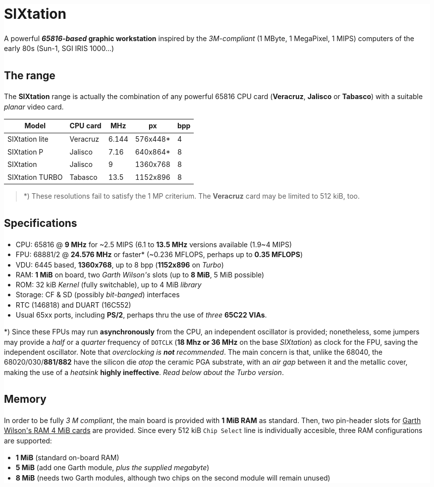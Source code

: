 # SIXtation

A powerful **_65816-based_ graphic workstation** inspired by the _3M-compliant_ (1 MByte,
1 MegaPixel, 1 MIPS) computers of the early 80s (Sun-1, SGI IRIS 1000...)

## The range

The **SIXtation** range is actually the combination of any powerful 65816 CPU card
(**Veracruz**, **Jalisco** or **Tabasco**) with a suitable _planar_ video card.

Model|CPU card|MHz|px|bpp
-----|--------|---|--|---
SIXtation lite|Veracruz|6.144|576x448\*|4
SIXtation P|Jalisco|7.16|640x864\*|8
SIXtation|Jalisco|9|1360x768|8
SIXtation TURBO|Tabasco|13.5|1152x896|8

> \*) These resolutions fail to satisfy the 1 MP criterium. The **Veracruz** card
may be limited to 512 kiB, too.

## Specifications

- CPU: 65816 @ **9 MHz** for ~2.5 MIPS (6.1 to **13.5 MHz** versions available (1.9~4 MIPS)
- FPU: 68881/2 @ **24.576 MHz** or faster\* (~0.236 MFLOPS, perhaps up to **0.35 MFLOPS**)
- VDU: 6445 based, **1360x768**, up to 8 bpp (**1152x896** on _Turbo_)
- RAM: **1 MiB** on board, two _Garth Wilson's_ slots (up to **8 MiB**, 5 MiB possible)
- ROM: 32 kiB _Kernel_ (fully switchable), up to 4 MiB _library_
- Storage: CF & SD (possibly _bit-banged_) interfaces
- RTC (146818) and DUART (16C552)
- Usual 65xx ports, including **PS/2**, perhaps thru the use of _three_ **65C22 VIAs**.

\*) Since these FPUs may run **asynchronously** from the CPU, an independent oscillator
is provided; nonetheless, some jumpers may provide a _half_ or a _quarter_ frequency
of `DOTCLK` (**18 Mhz or 36 MHz** on the base _SIXtation_) as clock for the FPU, saving the
independent oscillator. Note that _overclocking is **not** recommended_. The main
concern is that, unlike the 68040, the 68020/030/**881/882** have the silicon die _atop_
the ceramic PGA substrate, with an _air gap_ between it and the metallic cover, making
the use of a _heatsink_ **highly ineffective**. _Read below about the Turbo version_.

## Memory

In order to be fully _3 M compliant_, the main board is provided with **1 MiB RAM** as
standard. Then, two pin-header slots for [Garth Wilson's RAM 4 MiB cards](http://wilsonminesco.com/)
are provided. Since every 512 kiB `Chip Select` line is individually accesible, three RAM configurations
are supported:

- **1 MiB** (standard on-board RAM)
- **5 MiB** (add one Garth module, _plus the supplied megabyte_)
- **8 MiB** (needs two Garth modules, although two chips on the second module will remain unused)
